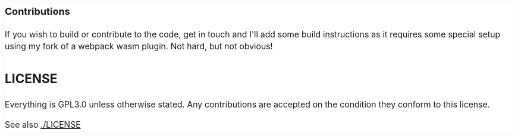 
### Contributions
If you wish to build or contribute to the code, get in touch and I'll add some build instructions as it requires some special setup using my fork of a webpack wasm plugin. Not hard, but not obvious!

## LICENSE

Everything is GPL3.0 unless otherwise stated. Any contributions are accepted on the condition they conform to this license.

See also [./LICENSE](./LICENSE)